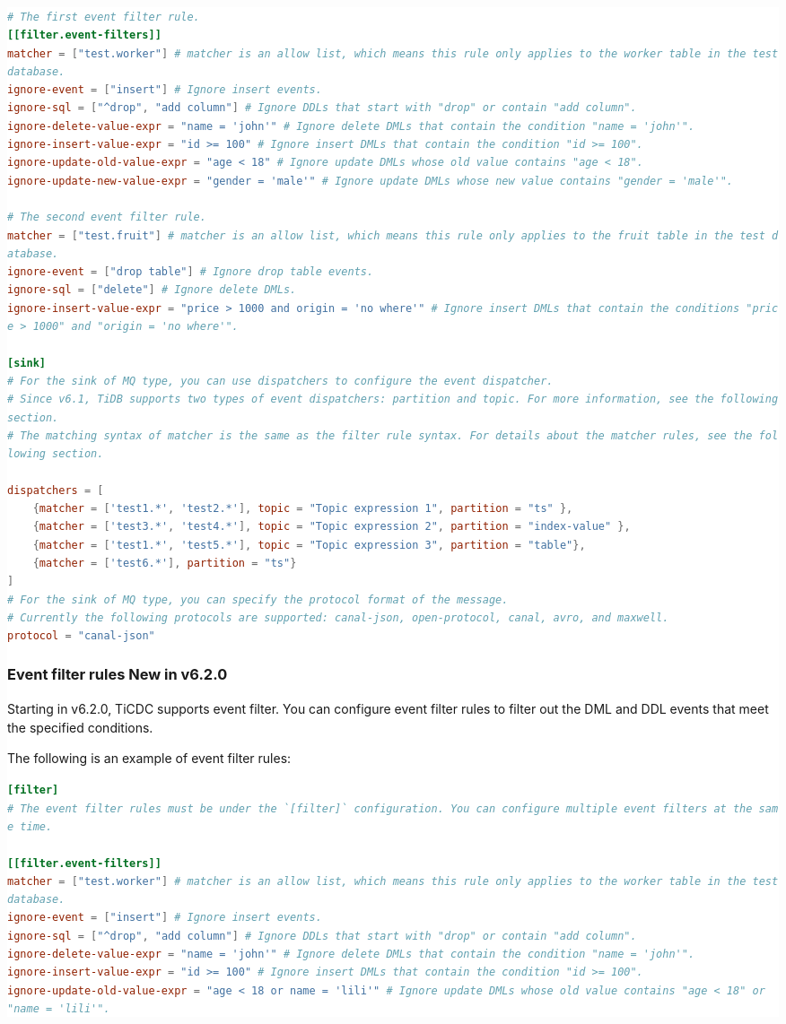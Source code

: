 ```toml
# The first event filter rule.
[[filter.event-filters]]
matcher = ["test.worker"] # matcher is an allow list, which means this rule only applies to the worker table in the test database.
ignore-event = ["insert"] # Ignore insert events.
ignore-sql = ["^drop", "add column"] # Ignore DDLs that start with "drop" or contain "add column".
ignore-delete-value-expr = "name = 'john'" # Ignore delete DMLs that contain the condition "name = 'john'".
ignore-insert-value-expr = "id >= 100" # Ignore insert DMLs that contain the condition "id >= 100".
ignore-update-old-value-expr = "age < 18" # Ignore update DMLs whose old value contains "age < 18".
ignore-update-new-value-expr = "gender = 'male'" # Ignore update DMLs whose new value contains "gender = 'male'".

# The second event filter rule.
matcher = ["test.fruit"] # matcher is an allow list, which means this rule only applies to the fruit table in the test database.
ignore-event = ["drop table"] # Ignore drop table events.
ignore-sql = ["delete"] # Ignore delete DMLs.
ignore-insert-value-expr = "price > 1000 and origin = 'no where'" # Ignore insert DMLs that contain the conditions "price > 1000" and "origin = 'no where'".

[sink]
# For the sink of MQ type, you can use dispatchers to configure the event dispatcher.
# Since v6.1, TiDB supports two types of event dispatchers: partition and topic. For more information, see the following section.
# The matching syntax of matcher is the same as the filter rule syntax. For details about the matcher rules, see the following section.

dispatchers = [
    {matcher = ['test1.*', 'test2.*'], topic = "Topic expression 1", partition = "ts" },
    {matcher = ['test3.*', 'test4.*'], topic = "Topic expression 2", partition = "index-value" },
    {matcher = ['test1.*', 'test5.*'], topic = "Topic expression 3", partition = "table"},
    {matcher = ['test6.*'], partition = "ts"}
]
# For the sink of MQ type, you can specify the protocol format of the message.
# Currently the following protocols are supported: canal-json, open-protocol, canal, avro, and maxwell.
protocol = "canal-json"
```

### Event filter rules <span class="version-mark">New in v6.2.0</span>

Starting in v6.2.0, TiCDC supports event filter. You can configure event filter rules to filter out the DML and DDL events that meet the specified conditions.

The following is an example of event filter rules:

```toml
[filter]
# The event filter rules must be under the `[filter]` configuration. You can configure multiple event filters at the same time.

[[filter.event-filters]]
matcher = ["test.worker"] # matcher is an allow list, which means this rule only applies to the worker table in the test database.
ignore-event = ["insert"] # Ignore insert events.
ignore-sql = ["^drop", "add column"] # Ignore DDLs that start with "drop" or contain "add column".
ignore-delete-value-expr = "name = 'john'" # Ignore delete DMLs that contain the condition "name = 'john'".
ignore-insert-value-expr = "id >= 100" # Ignore insert DMLs that contain the condition "id >= 100".
ignore-update-old-value-expr = "age < 18 or name = 'lili'" # Ignore update DMLs whose old value contains "age < 18" or "name = 'lili'".
```